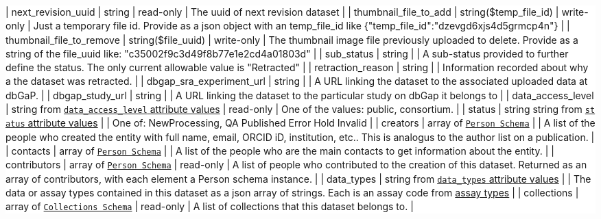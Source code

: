 | next_revision_uuid               | string                                                                                              | read-only       | The uuid of next revision dataset                                                                                                                                                                                                                    |
| thumbnail_file_to_add            | string($temp_file_id)                                                                               | write-only      | Just a temporary file id. Provide as a json object with an temp_file_id like {"temp_file_id":"dzevgd6xjs4d5grmcp4n"}                                                                                                                                 |
| thumbnail_file_to_remove         | string($file_uuid)                                                                                  | write-only      | The thumbnail image file previously uploaded to delete. Provide as a string of the file_uuid like: "c35002f9c3d49f8b77e1e2cd4a01803d"                                                                                                                |
| sub_status                       | string                                                                                              |                 | A sub-status provided to further define the status. The only current allowable value is "Retracted"                                                                                                                                                  |
| retraction_reason                | string                                                                                              |                 | Information recorded about why a the dataset was retracted.                                                                                                                                                                                          |
| dbgap_sra_experiment_url         | string                                                                                              |                 | A URL linking the dataset to the associated uploaded data at dbGaP.                                                                                                                                                                                  |
| dbgap_study_url                  | string                                                                                              |                 | A URL linking the dataset to the particular study on dbGap it belongs to                                                                                                                                                                             |
| data_access_level                | string from [`data_access_level` attribute values](#data_access_level-attribute-values)             | read-only       | One of the values: public, consortium.                                                                                                                                                                                                               |
| status                           | string string from [`status` attribute values](#status-attribute-values)                            |                 | One of: NewProcessing, QA Published Error Hold Invalid                                                                                                                                                                                               |
| creators                         | array of [`Person Schema`](#person-schema)                                                          |                 | A list of the people who created the entity with full name, email, ORCID iD, institution, etc.. This is analogus to the author list on a publication.                                                                                                |
| contacts                         | array of [`Person Schema`](#person-schema)                                                          |                 | A list of the people who are the main contacts to get information about the entity.                                                                                                                                                                  |
| contributors                     | array of [`Person Schema`](#person-schema)                                                          | read-only       | A list of people who contributed to the creation of this dataset. Returned as an array of contributors, with each element a Person schema instance.                                                                                                  | 
| data_types                       | string from [`data_types` attribute values](#data_types-attribute-values)                           |                 | The data or assay types contained in this dataset as a json array of strings. Each is an assay code from [assay types](https://raw.githubusercontent.com/hubmapconsortium/search-api/main/src/search-schema/data/definitions/enums/assay_types.yaml) |
| collections                      | array of [`Collections Schema`](#collections-schema)                                                | read-only       | A list of collections that this dataset belongs to.                                                                                                                                                                                                  |